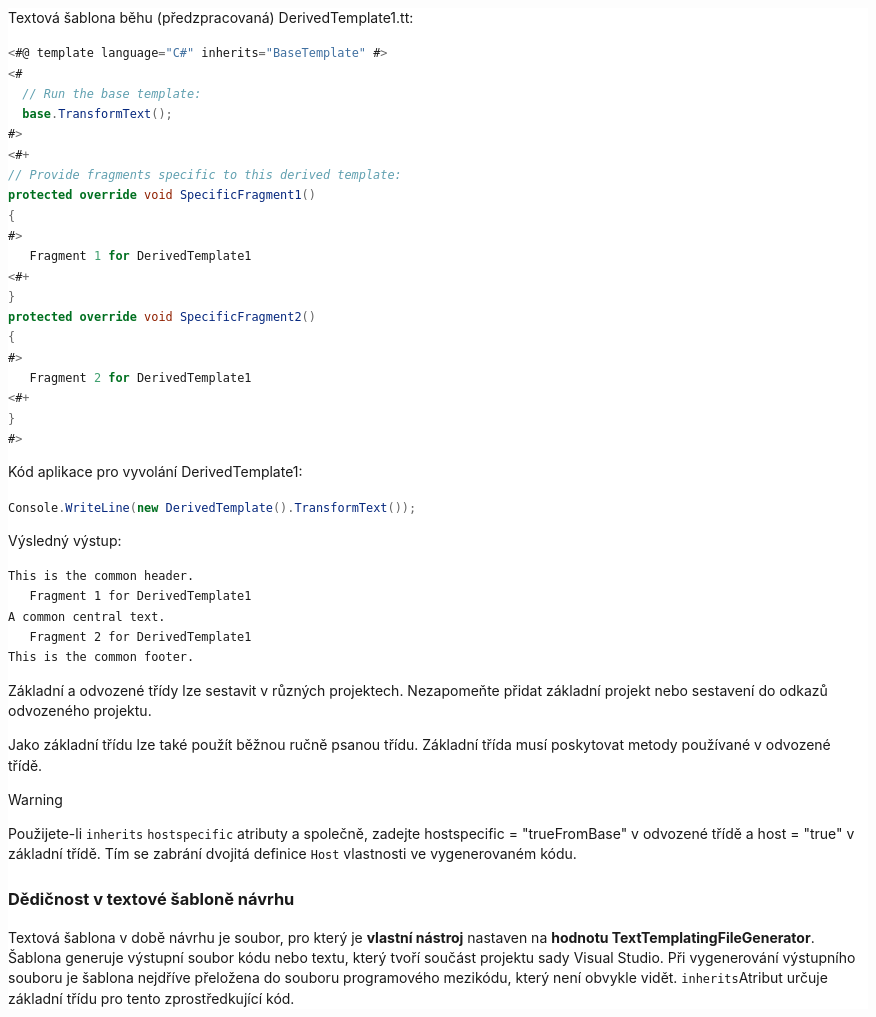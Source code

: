 Textová šablona běhu (předzpracovaná) DerivedTemplate1.tt:

```csharp
<#@ template language="C#" inherits="BaseTemplate" #>
<#
  // Run the base template:
  base.TransformText();
#>
<#+
// Provide fragments specific to this derived template:
protected override void SpecificFragment1()
{
#>
   Fragment 1 for DerivedTemplate1
<#+
}
protected override void SpecificFragment2()
{
#>
   Fragment 2 for DerivedTemplate1
<#+
}
#>
```

Kód aplikace pro vyvolání DerivedTemplate1:

```csharp
Console.WriteLine(new DerivedTemplate().TransformText());
```

Výsledný výstup:

```
This is the common header.
   Fragment 1 for DerivedTemplate1
A common central text.
   Fragment 2 for DerivedTemplate1
This is the common footer.
```

Základní a odvozené třídy lze sestavit v různých projektech. Nezapomeňte přidat základní projekt nebo sestavení do odkazů odvozeného projektu.

Jako základní třídu lze také použít běžnou ručně psanou třídu. Základní třída musí poskytovat metody používané v odvozené třídě.

> [!WARNING]
> Použijete-li `inherits` `hostspecific` atributy a společně, zadejte hostspecific = "trueFromBase" v odvozené třídě a host = "true" v základní třídě. Tím se zabrání dvojitá definice `Host` vlastnosti ve vygenerovaném kódu.

### <a name="inheritance-in-a-design-time-text-template"></a>Dědičnost v textové šabloně návrhu

Textová šablona v době návrhu je soubor, pro který je **vlastní nástroj** nastaven na **hodnotu TextTemplatingFileGenerator**. Šablona generuje výstupní soubor kódu nebo textu, který tvoří součást projektu sady Visual Studio. Při vygenerování výstupního souboru je šablona nejdříve přeložena do souboru programového mezikódu, který není obvykle vidět. `inherits`Atribut určuje základní třídu pro tento zprostředkující kód.
